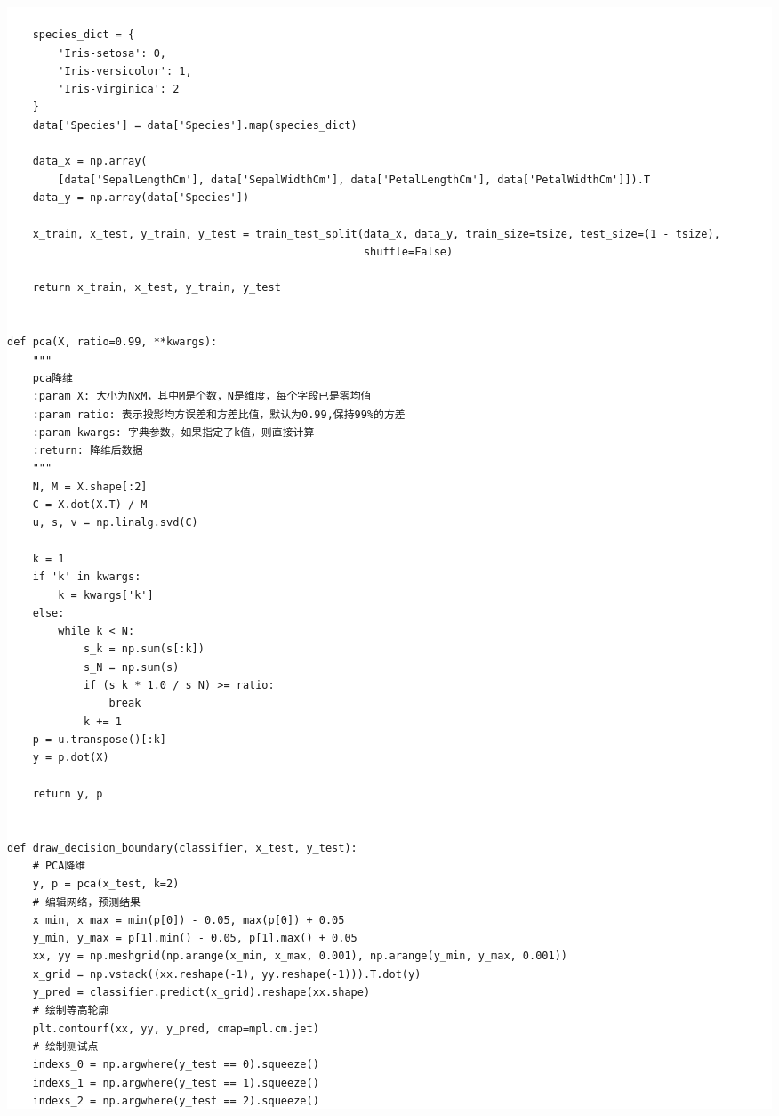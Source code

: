 ```

    species_dict = {
        'Iris-setosa': 0,
        'Iris-versicolor': 1,
        'Iris-virginica': 2
    }
    data['Species'] = data['Species'].map(species_dict)

    data_x = np.array(
        [data['SepalLengthCm'], data['SepalWidthCm'], data['PetalLengthCm'], data['PetalWidthCm']]).T
    data_y = np.array(data['Species'])

    x_train, x_test, y_train, y_test = train_test_split(data_x, data_y, train_size=tsize, test_size=(1 - tsize),
                                                        shuffle=False)

    return x_train, x_test, y_train, y_test


def pca(X, ratio=0.99, **kwargs):
    """
    pca降维
    :param X: 大小为NxM，其中M是个数，N是维度，每个字段已是零均值
    :param ratio: 表示投影均方误差和方差比值，默认为0.99,保持99%的方差
    :param kwargs: 字典参数，如果指定了k值，则直接计算
    :return: 降维后数据
    """
    N, M = X.shape[:2]
    C = X.dot(X.T) / M
    u, s, v = np.linalg.svd(C)

    k = 1
    if 'k' in kwargs:
        k = kwargs['k']
    else:
        while k < N:
            s_k = np.sum(s[:k])
            s_N = np.sum(s)
            if (s_k * 1.0 / s_N) >= ratio:
                break
            k += 1
    p = u.transpose()[:k]
    y = p.dot(X)

    return y, p


def draw_decision_boundary(classifier, x_test, y_test):
    # PCA降维
    y, p = pca(x_test, k=2)
    # 编辑网络，预测结果
    x_min, x_max = min(p[0]) - 0.05, max(p[0]) + 0.05
    y_min, y_max = p[1].min() - 0.05, p[1].max() + 0.05
    xx, yy = np.meshgrid(np.arange(x_min, x_max, 0.001), np.arange(y_min, y_max, 0.001))
    x_grid = np.vstack((xx.reshape(-1), yy.reshape(-1))).T.dot(y)
    y_pred = classifier.predict(x_grid).reshape(xx.shape)
    # 绘制等高轮廓
    plt.contourf(xx, yy, y_pred, cmap=mpl.cm.jet)
    # 绘制测试点
    indexs_0 = np.argwhere(y_test == 0).squeeze()
    indexs_1 = np.argwhere(y_test == 1).squeeze()
    indexs_2 = np.argwhere(y_test == 2).squeeze()
```